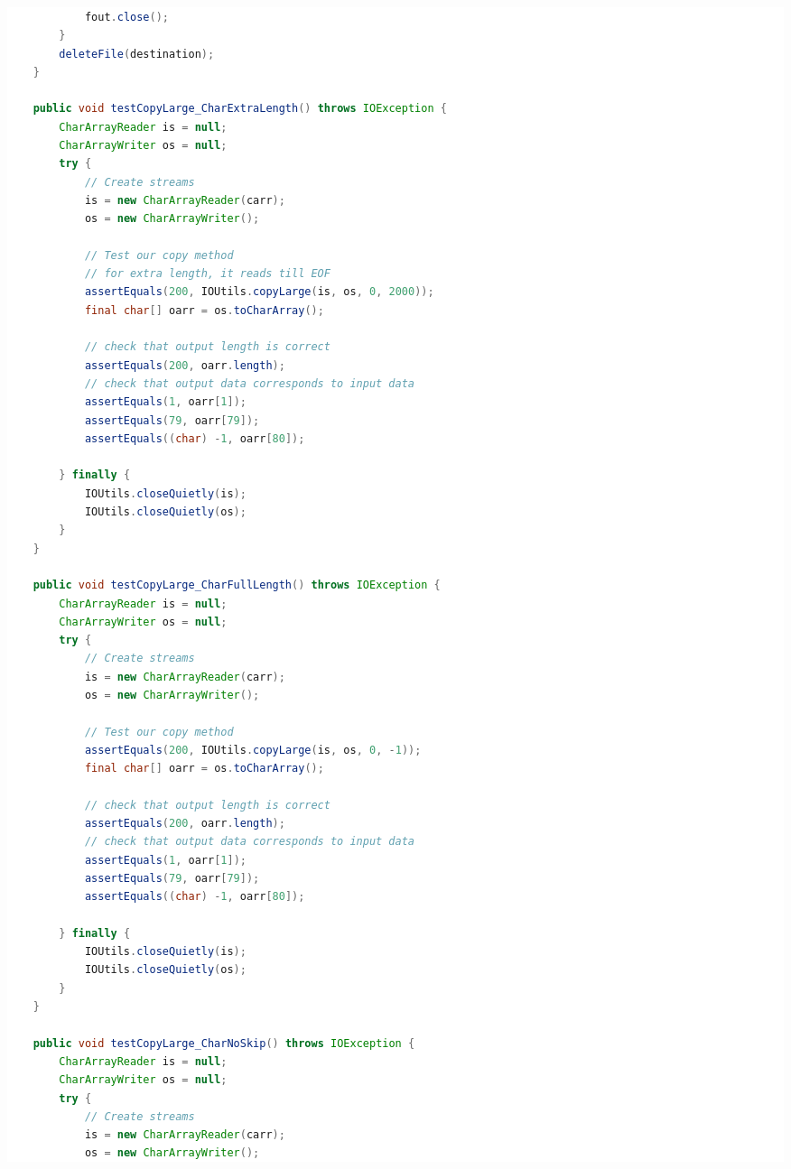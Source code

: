 ```java
            fout.close();
        }
        deleteFile(destination);
    }

    public void testCopyLarge_CharExtraLength() throws IOException {
        CharArrayReader is = null;
        CharArrayWriter os = null;
        try {
            // Create streams
            is = new CharArrayReader(carr);
            os = new CharArrayWriter();

            // Test our copy method
            // for extra length, it reads till EOF
            assertEquals(200, IOUtils.copyLarge(is, os, 0, 2000));
            final char[] oarr = os.toCharArray();

            // check that output length is correct
            assertEquals(200, oarr.length);
            // check that output data corresponds to input data
            assertEquals(1, oarr[1]);
            assertEquals(79, oarr[79]);
            assertEquals((char) -1, oarr[80]);

        } finally {
            IOUtils.closeQuietly(is);
            IOUtils.closeQuietly(os);
        }
    }

    public void testCopyLarge_CharFullLength() throws IOException {
        CharArrayReader is = null;
        CharArrayWriter os = null;
        try {
            // Create streams
            is = new CharArrayReader(carr);
            os = new CharArrayWriter();

            // Test our copy method
            assertEquals(200, IOUtils.copyLarge(is, os, 0, -1));
            final char[] oarr = os.toCharArray();

            // check that output length is correct
            assertEquals(200, oarr.length);
            // check that output data corresponds to input data
            assertEquals(1, oarr[1]);
            assertEquals(79, oarr[79]);
            assertEquals((char) -1, oarr[80]);

        } finally {
            IOUtils.closeQuietly(is);
            IOUtils.closeQuietly(os);
        }
    }

    public void testCopyLarge_CharNoSkip() throws IOException {
        CharArrayReader is = null;
        CharArrayWriter os = null;
        try {
            // Create streams
            is = new CharArrayReader(carr);
            os = new CharArrayWriter();
```